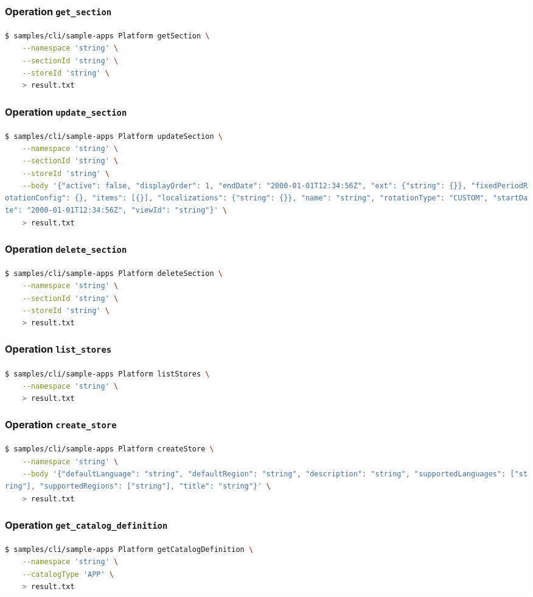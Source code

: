 ### Operation `get_section`
```sh
$ samples/cli/sample-apps Platform getSection \
    --namespace 'string' \
    --sectionId 'string' \
    --storeId 'string' \
    > result.txt
```

### Operation `update_section`
```sh
$ samples/cli/sample-apps Platform updateSection \
    --namespace 'string' \
    --sectionId 'string' \
    --storeId 'string' \
    --body '{"active": false, "displayOrder": 1, "endDate": "2000-01-01T12:34:56Z", "ext": {"string": {}}, "fixedPeriodRotationConfig": {}, "items": [{}], "localizations": {"string": {}}, "name": "string", "rotationType": "CUSTOM", "startDate": "2000-01-01T12:34:56Z", "viewId": "string"}' \
    > result.txt
```

### Operation `delete_section`
```sh
$ samples/cli/sample-apps Platform deleteSection \
    --namespace 'string' \
    --sectionId 'string' \
    --storeId 'string' \
    > result.txt
```

### Operation `list_stores`
```sh
$ samples/cli/sample-apps Platform listStores \
    --namespace 'string' \
    > result.txt
```

### Operation `create_store`
```sh
$ samples/cli/sample-apps Platform createStore \
    --namespace 'string' \
    --body '{"defaultLanguage": "string", "defaultRegion": "string", "description": "string", "supportedLanguages": ["string"], "supportedRegions": ["string"], "title": "string"}' \
    > result.txt
```

### Operation `get_catalog_definition`
```sh
$ samples/cli/sample-apps Platform getCatalogDefinition \
    --namespace 'string' \
    --catalogType 'APP' \
    > result.txt
```
